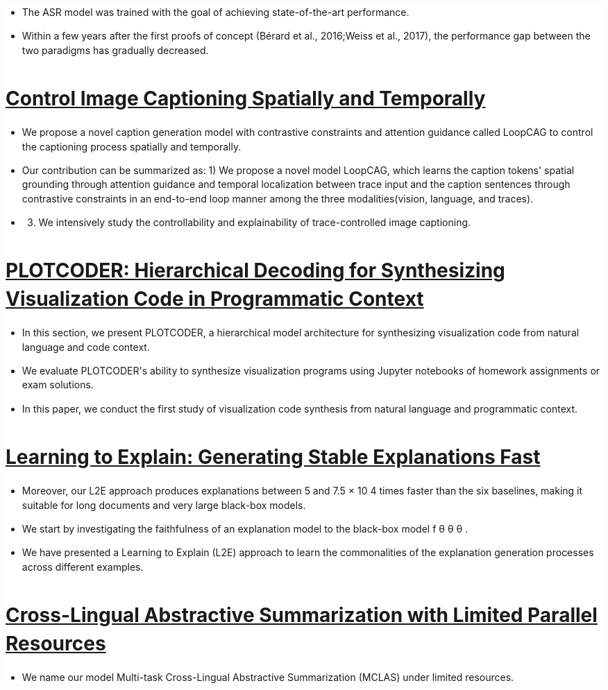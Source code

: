 - The ASR model was trained with the goal of achieving state-of-the-art performance.

- Within a few years after the first proofs of concept (Bérard et al., 2016;Weiss et al., 2017), the performance gap between the two paradigms has gradually decreased.




# [Control Image Captioning Spatially and Temporally](https://aclanthology.org/2021.acl-long.157/)
- We propose a novel caption generation model with contrastive constraints and attention guidance called LoopCAG to control the captioning process spatially and temporally.

- Our contribution can be summarized as: 1) We propose a novel model LoopCAG, which learns the caption tokens' spatial grounding through attention guidance and temporal localization between trace input and the caption sentences through contrastive constraints in an end-to-end loop manner among the three modalities(vision, language, and traces).

- 3) We intensively study the controllability and explainability of trace-controlled image captioning.




# [PLOTCODER: Hierarchical Decoding for Synthesizing Visualization Code in Programmatic Context](https://aclanthology.org/2021.acl-long.169/)
- In this section, we present PLOTCODER, a hierarchical model architecture for synthesizing visualization code from natural language and code context.

- We evaluate PLOTCODER's ability to synthesize visualization programs using Jupyter notebooks of homework assignments or exam solutions.

- In this paper, we conduct the first study of visualization code synthesis from natural language and programmatic context.




# [Learning to Explain: Generating Stable Explanations Fast](https://aclanthology.org/2021.acl-long.415/)
- Moreover, our L2E approach produces explanations between 5 and 7.5 × 10 4 times faster than the six baselines, making it suitable for long documents and very large black-box models.

- We start by investigating the faithfulness of an explanation model to the black-box model f θ θ θ .

- We have presented a Learning to Explain (L2E) approach to learn the commonalities of the explanation generation processes across different examples.




# [Cross-Lingual Abstractive Summarization with Limited Parallel Resources](https://aclanthology.org/2021.acl-long.538/)
- We name our model Multi-task Cross-Lingual Abstractive Summarization (MCLAS) under limited resources.
